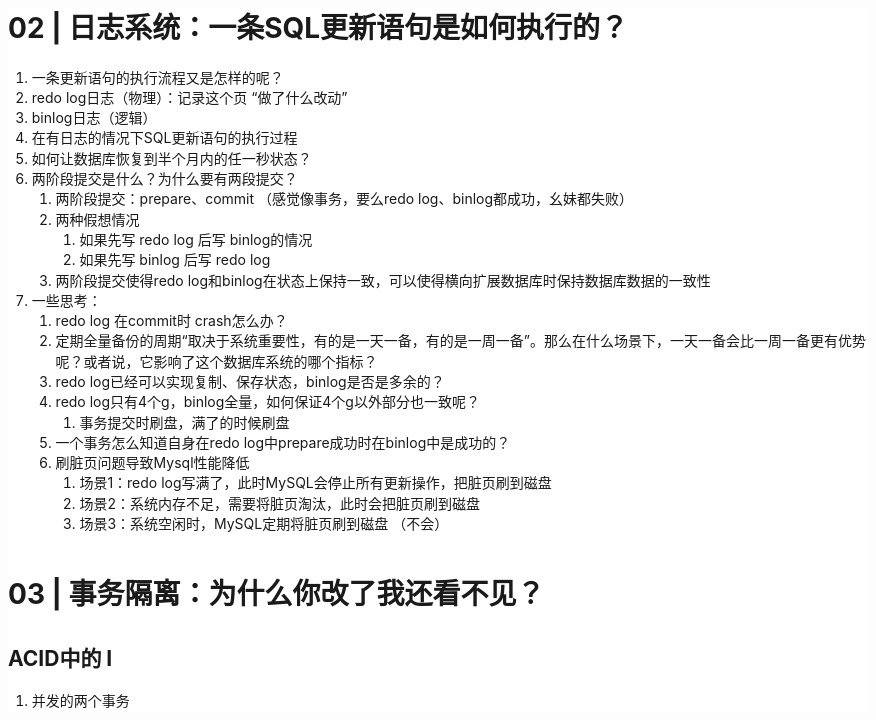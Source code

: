    # 02 | 日志系统：一条SQL更新语句是如何执行的？

   1. 一条更新语句的执行流程又是怎样的呢？
   2. redo log日志（物理）：记录这个页 “做了什么改动”
   3. binlog日志（逻辑）
   4. 在有日志的情况下SQL更新语句的执行过程
   5. 如何让数据库恢复到半个月内的任一秒状态？
   6. 两阶段提交是什么？为什么要有两段提交？
      1. 两阶段提交：prepare、commit （感觉像事务，要么redo log、binlog都成功，幺妹都失败）
      2. 两种假想情况
         1. 如果先写 redo log 后写 binlog的情况
         2. 如果先写 binlog 后写 redo log
      3. 两阶段提交使得redo log和binlog在状态上保持一致，可以使得横向扩展数据库时保持数据库数据的一致性
   7. 一些思考：
      1. redo log 在commit时 crash怎么办？
      2. 定期全量备份的周期“取决于系统重要性，有的是一天一备，有的是一周一备”。那么在什么场景下，一天一备会比一周一备更有优势呢？或者说，它影响了这个数据库系统的哪个指标？ 
      3. redo log已经可以实现复制、保存状态，binlog是否是多余的？
      4. redo log只有4个g，binlog全量，如何保证4个g以外部分也一致呢？
         1. 事务提交时刷盘，满了的时候刷盘
      5. 一个事务怎么知道自身在redo log中prepare成功时在binlog中是成功的？
      6. 刷脏页问题导致Mysql性能降低
         1. 场景1：redo log写满了，此时MySQL会停止所有更新操作，把脏页刷到磁盘
         2. 场景2：系统内存不足，需要将脏页淘汰，此时会把脏页刷到磁盘
         3. 场景3：系统空闲时，MySQL定期将脏页刷到磁盘 （不会）

   # 03 | 事务隔离：为什么你改了我还看不见？

   ## ACID中的 I

   1. 并发的两个事务
